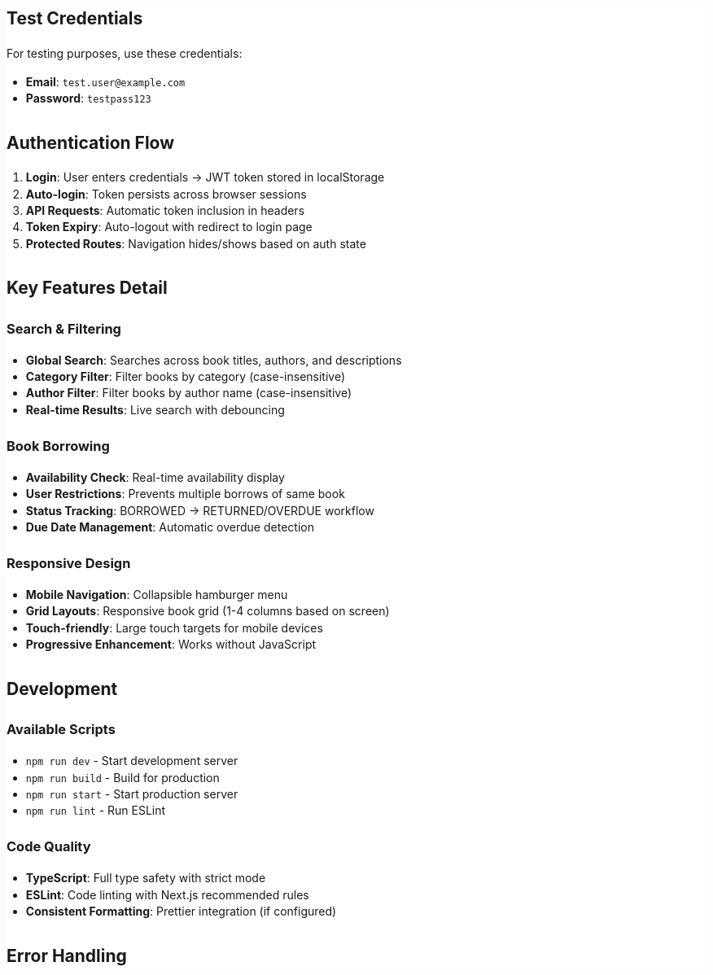 ## Test Credentials

For testing purposes, use these credentials:
- **Email**: `test.user@example.com`
- **Password**: `testpass123`

## Authentication Flow

1. **Login**: User enters credentials → JWT token stored in localStorage
2. **Auto-login**: Token persists across browser sessions
3. **API Requests**: Automatic token inclusion in headers
4. **Token Expiry**: Auto-logout with redirect to login page
5. **Protected Routes**: Navigation hides/shows based on auth state

## Key Features Detail

### Search & Filtering
- **Global Search**: Searches across book titles, authors, and descriptions
- **Category Filter**: Filter books by category (case-insensitive)
- **Author Filter**: Filter books by author name (case-insensitive)
- **Real-time Results**: Live search with debouncing

### Book Borrowing
- **Availability Check**: Real-time availability display
- **User Restrictions**: Prevents multiple borrows of same book
- **Status Tracking**: BORROWED → RETURNED/OVERDUE workflow
- **Due Date Management**: Automatic overdue detection

### Responsive Design
- **Mobile Navigation**: Collapsible hamburger menu
- **Grid Layouts**: Responsive book grid (1-4 columns based on screen)
- **Touch-friendly**: Large touch targets for mobile devices
- **Progressive Enhancement**: Works without JavaScript

## Development

### Available Scripts
- `npm run dev` - Start development server
- `npm run build` - Build for production
- `npm run start` - Start production server
- `npm run lint` - Run ESLint

### Code Quality
- **TypeScript**: Full type safety with strict mode
- **ESLint**: Code linting with Next.js recommended rules
- **Consistent Formatting**: Prettier integration (if configured)

## Error Handling
